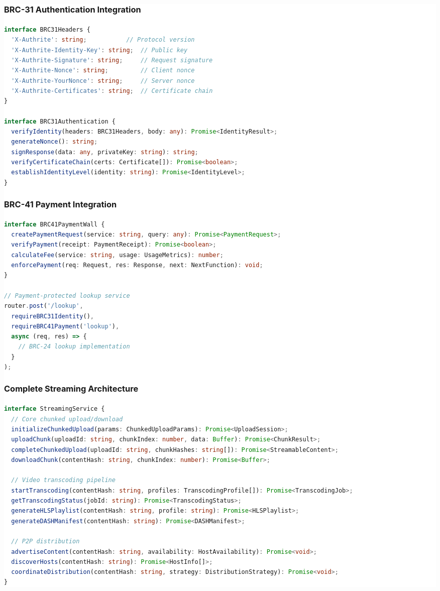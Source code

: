 ### BRC-31 Authentication Integration
```typescript
interface BRC31Headers {
  'X-Authrite': string;           // Protocol version
  'X-Authrite-Identity-Key': string;  // Public key
  'X-Authrite-Signature': string;     // Request signature
  'X-Authrite-Nonce': string;         // Client nonce
  'X-Authrite-YourNonce': string;     // Server nonce
  'X-Authrite-Certificates': string;  // Certificate chain
}

interface BRC31Authentication {
  verifyIdentity(headers: BRC31Headers, body: any): Promise<IdentityResult>;
  generateNonce(): string;
  signResponse(data: any, privateKey: string): string;
  verifyCertificateChain(certs: Certificate[]): Promise<boolean>;
  establishIdentityLevel(identity: string): Promise<IdentityLevel>;
}
```

### BRC-41 Payment Integration
```typescript
interface BRC41PaymentWall {
  createPaymentRequest(service: string, query: any): Promise<PaymentRequest>;
  verifyPayment(receipt: PaymentReceipt): Promise<boolean>;
  calculateFee(service: string, usage: UsageMetrics): number;
  enforcePayment(req: Request, res: Response, next: NextFunction): void;
}

// Payment-protected lookup service
router.post('/lookup',
  requireBRC31Identity(),
  requireBRC41Payment('lookup'),
  async (req, res) => {
    // BRC-24 lookup implementation
  }
);
```

### Complete Streaming Architecture
```typescript
interface StreamingService {
  // Core chunked upload/download
  initializeChunkedUpload(params: ChunkedUploadParams): Promise<UploadSession>;
  uploadChunk(uploadId: string, chunkIndex: number, data: Buffer): Promise<ChunkResult>;
  completeChunkedUpload(uploadId: string, chunkHashes: string[]): Promise<StreamableContent>;
  downloadChunk(contentHash: string, chunkIndex: number): Promise<Buffer>;

  // Video transcoding pipeline
  startTranscoding(contentHash: string, profiles: TranscodingProfile[]): Promise<TranscodingJob>;
  getTranscodingStatus(jobId: string): Promise<TranscodingStatus>;
  generateHLSPlaylist(contentHash: string, profile: string): Promise<HLSPlaylist>;
  generateDASHManifest(contentHash: string): Promise<DASHManifest>;

  // P2P distribution
  advertiseContent(contentHash: string, availability: HostAvailability): Promise<void>;
  discoverHosts(contentHash: string): Promise<HostInfo[]>;
  coordinateDistribution(contentHash: string, strategy: DistributionStrategy): Promise<void>;
}
```
